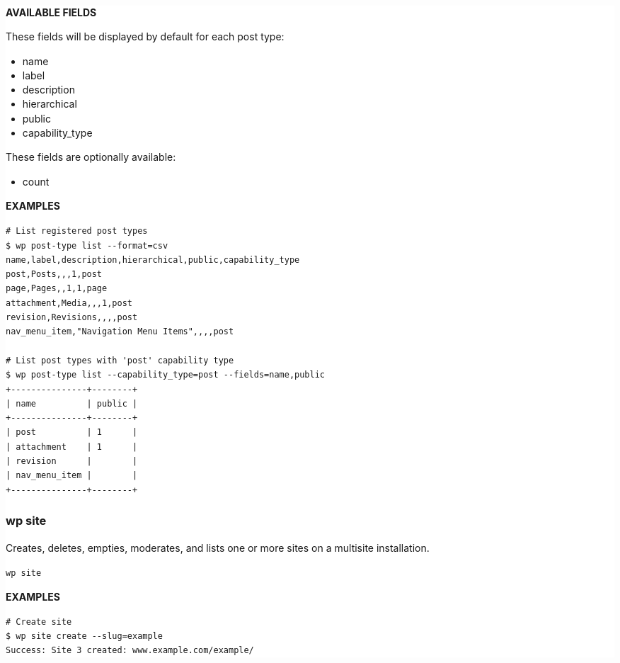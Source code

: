 **AVAILABLE FIELDS**

These fields will be displayed by default for each post type:

* name
* label
* description
* hierarchical
* public
* capability_type

These fields are optionally available:

* count

**EXAMPLES**

    # List registered post types
    $ wp post-type list --format=csv
    name,label,description,hierarchical,public,capability_type
    post,Posts,,,1,post
    page,Pages,,1,1,page
    attachment,Media,,,1,post
    revision,Revisions,,,,post
    nav_menu_item,"Navigation Menu Items",,,,post

    # List post types with 'post' capability type
    $ wp post-type list --capability_type=post --fields=name,public
    +---------------+--------+
    | name          | public |
    +---------------+--------+
    | post          | 1      |
    | attachment    | 1      |
    | revision      |        |
    | nav_menu_item |        |
    +---------------+--------+



### wp site

Creates, deletes, empties, moderates, and lists one or more sites on a multisite installation.

~~~
wp site
~~~

**EXAMPLES**

    # Create site
    $ wp site create --slug=example
    Success: Site 3 created: www.example.com/example/
